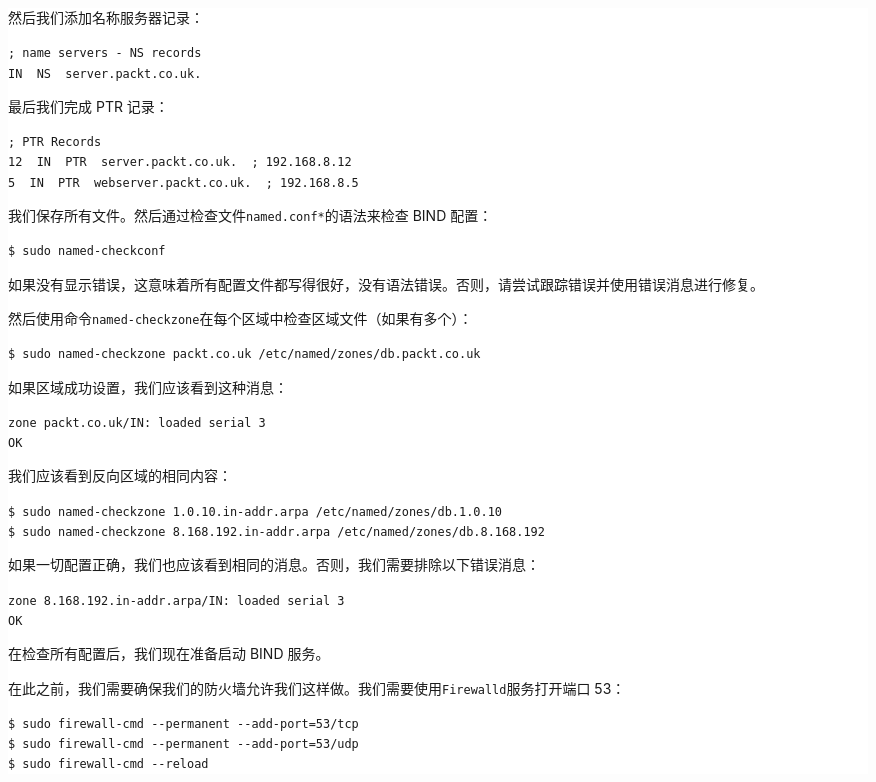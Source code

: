 然后我们添加名称服务器记录：

```
; name servers - NS records
IN  NS  server.packt.co.uk.

```

最后我们完成 PTR 记录：

```
; PTR Records
12  IN  PTR  server.packt.co.uk.  ; 192.168.8.12
5  IN  PTR  webserver.packt.co.uk.  ; 192.168.8.5

```

我们保存所有文件。然后通过检查文件`named.conf*`的语法来检查 BIND 配置：

```
$ sudo named-checkconf

```

如果没有显示错误，这意味着所有配置文件都写得很好，没有语法错误。否则，请尝试跟踪错误并使用错误消息进行修复。

然后使用命令`named-checkzone`在每个区域中检查区域文件（如果有多个）：

```
$ sudo named-checkzone packt.co.uk /etc/named/zones/db.packt.co.uk

```

如果区域成功设置，我们应该看到这种消息：

```
zone packt.co.uk/IN: loaded serial 3
OK

```

我们应该看到反向区域的相同内容：

```
$ sudo named-checkzone 1.0.10.in-addr.arpa /etc/named/zones/db.1.0.10
$ sudo named-checkzone 8.168.192.in-addr.arpa /etc/named/zones/db.8.168.192

```

如果一切配置正确，我们也应该看到相同的消息。否则，我们需要排除以下错误消息：

```
zone 8.168.192.in-addr.arpa/IN: loaded serial 3
OK

```

在检查所有配置后，我们现在准备启动 BIND 服务。

在此之前，我们需要确保我们的防火墙允许我们这样做。我们需要使用`Firewalld`服务打开端口 53：

```
$ sudo firewall-cmd --permanent --add-port=53/tcp
$ sudo firewall-cmd --permanent --add-port=53/udp
$ sudo firewall-cmd --reload

```
